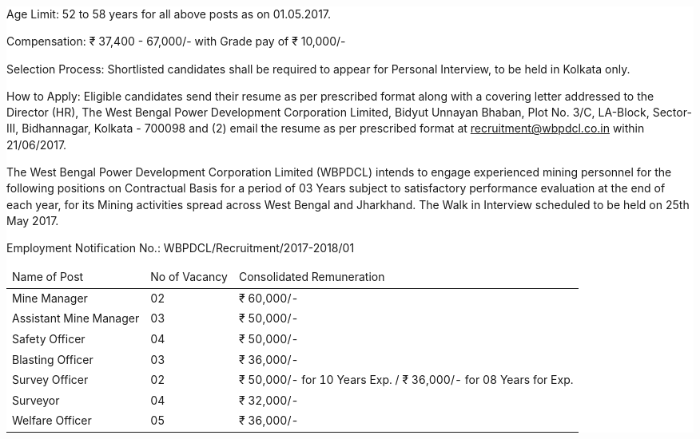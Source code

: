 
Age Limit: 52 to 58 years for all above posts as on 01.05.2017.

Compensation: ₹ 37,400 - 67,000/- with Grade pay of ₹ 10,000/-

Selection Process: Shortlisted candidates shall be required to appear for Personal Interview, to be held in Kolkata only.

How to Apply: Eligible candidates send their resume as per prescribed format along with a covering letter addressed to the Director (HR), The West Bengal Power Development Corporation Limited, Bidyut Unnayan Bhaban, Plot No. 3/C, LA-Block, Sector-III, Bidhannagar, Kolkata - 700098 and (2) email the resume as per prescribed format at recruitment@wbpdcl.co.in within 21/06/2017.

The West Bengal Power Development Corporation Limited (WBPDCL) intends to engage experienced mining personnel for the following positions on Contractual Basis for a period of 03 Years subject to satisfactory performance evaluation at the end of each year, for its Mining activities spread across West Bengal and Jharkhand. The Walk in Interview scheduled to be held on 25th May 2017.

Employment Notification No.: WBPDCL/Recruitment/2017-2018/01

<div class="table-responsive">
  <table class="table table-bordered">
    <thead>
      <tr>
	<td>Name of Post</td>
	<td>No of Vacancy</td>
	<td>Consolidated Remuneration</td>
      </tr>
    </thead>
    <tbody>
      <tr>
	<td>Mine Manager</td>
	<td>02</td>
	<td>₹ 60,000/-</td>
      </tr>
      <tr>
	<td>Assistant Mine Manager</td>
	<td>03</td>
	<td>₹ 50,000/-</td>
      </tr>
      <tr>
	<td>Safety Officer</td>
	<td>04</td>
	<td>₹ 50,000/-</td>
      </tr>
      <tr>
	<td>Blasting Officer</td>
	<td>03</td>
	<td>₹ 36,000/-</td>
      </tr>
      <tr>
	<td>Survey Officer</td>
	<td>02</td>
	<td>₹ 50,000/- for 10 Years Exp. / ₹ 36,000/- for 08 Years for Exp.</td>
      </tr>
      <tr>
	<td>Surveyor</td>
	<td>04</td>
	<td>₹ 32,000/-</td>
      </tr>
      <tr>
	<td>Welfare Officer</td>
	<td>05</td>
	<td>₹ 36,000/-</td>
      </tr>
    </tbody>
 </table>